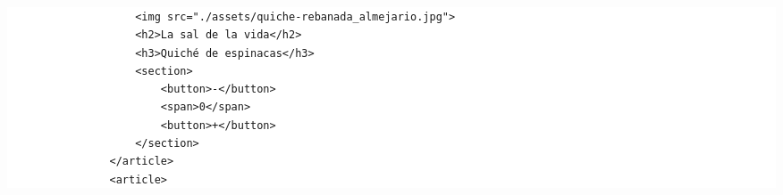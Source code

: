                         <img src="./assets/quiche-rebanada_almejario.jpg">
                        <h2>La sal de la vida</h2>
                        <h3>Quiché de espinacas</h3>
                        <section>
                            <button>-</button>
                            <span>0</span>
                            <button>+</button>
                        </section>
                    </article>
                    <article>